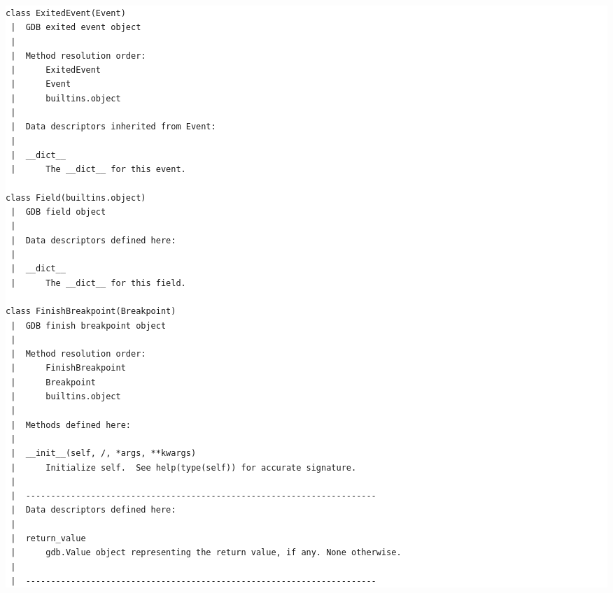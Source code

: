     class ExitedEvent(Event)
     |  GDB exited event object
     |
     |  Method resolution order:
     |      ExitedEvent
     |      Event
     |      builtins.object
     |
     |  Data descriptors inherited from Event:
     |
     |  __dict__
     |      The __dict__ for this event.

    class Field(builtins.object)
     |  GDB field object
     |
     |  Data descriptors defined here:
     |
     |  __dict__
     |      The __dict__ for this field.

    class FinishBreakpoint(Breakpoint)
     |  GDB finish breakpoint object
     |
     |  Method resolution order:
     |      FinishBreakpoint
     |      Breakpoint
     |      builtins.object
     |
     |  Methods defined here:
     |
     |  __init__(self, /, *args, **kwargs)
     |      Initialize self.  See help(type(self)) for accurate signature.
     |
     |  ----------------------------------------------------------------------
     |  Data descriptors defined here:
     |
     |  return_value
     |      gdb.Value object representing the return value, if any. None otherwise.
     |
     |  ----------------------------------------------------------------------